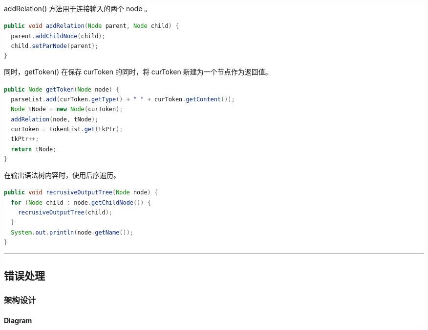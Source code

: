 addRelation() 方法用于连接输入的两个 node 。

```java
public void addRelation(Node parent, Node child) {
  parent.addChildNode(child);
  child.setParNode(parent);
}
```

同时，getToken() 在保存 curToken 的同时，将 curToken 新建为一个节点作为返回值。

```java
public Node getToken(Node node) {
  parseList.add(curToken.getType() + " " + curToken.getContent());
  Node tNode = new Node(curToken);
  addRelation(node, tNode);
  curToken = tokenList.get(tkPtr);
  tkPtr++;
  return tNode;
}
```

在输出语法树内容时，使用后序遍历。

```java
public void recrusiveOutputTree(Node node) {
  for (Node child : node.getChildNode()) {
    recrusiveOutputTree(child);
  }
  System.out.println(node.getName());
}
```

------

## 错误处理

### 架构设计

#### Diagram
